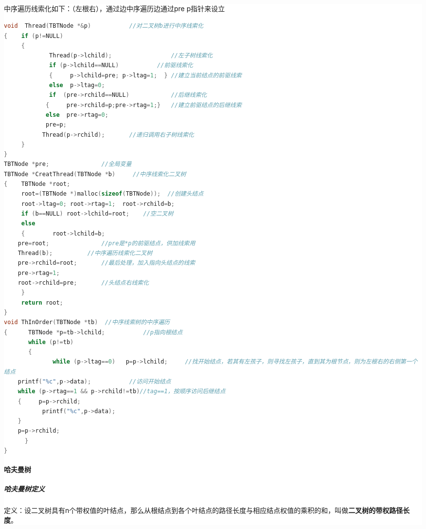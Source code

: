 中序遍历线索化如下：（左根右），通过边中序遍历边通过pre p指针来设立

```c++
void  Thread(TBTNode *&p)    		//对二叉树b进行中序线索化
{    if (p!=NULL)	
     {  
             Thread(p->lchild);           		//左子树线索化
             if (p->lchild==NULL)          	//前驱线索化
             {     p->lchild=pre; p->ltag=1;  }	//建立当前结点的前驱线索
             else  p->ltag=0;
             if  (pre->rchild==NULL)	     	//后继线索化
            {     pre->rchild=p;pre->rtag=1;}	//建立前驱结点的后继线索
            else  pre->rtag=0;
            pre=p;
           Thread(p->rchild);  		//递归调用右子树线索化
     }
} 
TBTNode *pre;		   		//全局变量
TBTNode *CreatThread(TBTNode *b)     //中序线索化二叉树
{    TBTNode *root;
     root=(TBTNode *)malloc(sizeof(TBTNode));  //创建头结点
     root->ltag=0; root->rtag=1;  root->rchild=b;
     if (b==NULL) root->lchild=root;	//空二叉树
     else
     {        root->lchild=b;
	pre=root;             	//pre是*p的前驱结点，供加线索用
	Thread(b);   		//中序遍历线索化二叉树
	pre->rchild=root;    	//最后处理，加入指向头结点的线索
	pre->rtag=1;
	root->rchild=pre;    	//头结点右线索化
     }
     return root;
} 
void ThInOrder(TBTNode *tb)  //中序线索树的中序遍历
{      TBTNode *p=tb->lchild;			//p指向根结点
       while (p!=tb)
       {     
              while (p->ltag==0)   p=p->lchild;		//找开始结点，若其有左孩子，则寻找左孩子，直到其为根节点，则为左根右的右侧第一个结点
	printf("%c",p->data);			//访问开始结点
	while (p->rtag==1 && p->rchild!=tb)//tag==1，按顺序访问后继结点
	{     p=p->rchild;
	       printf("%c",p->data);
	}
	p=p->rchild;
      }
} 
```

#### 哈夫曼树

##### 哈夫曼树定义

定义：设二叉树具有n个带权值的叶结点，那么从根结点到各个叶结点的路径长度与相应结点权值的乘积的和，叫做**二叉树的带权路径长度**。

